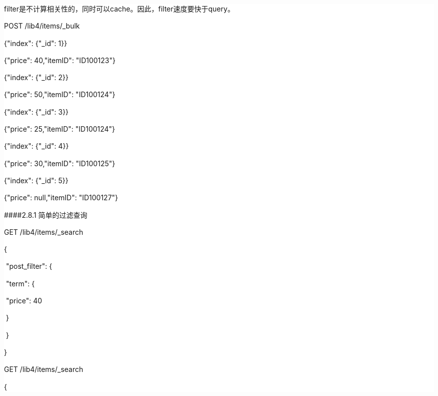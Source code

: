 filter是不计算相关性的，同时可以cache。因此，filter速度要快于query。

 

POST /lib4/items/_bulk

{"index": {"_id": 1}}

 

{"price": 40,"itemID": "ID100123"}

 

{"index": {"_id": 2}}

 

{"price": 50,"itemID": "ID100124"}

 

{"index": {"_id": 3}}

 

{"price": 25,"itemID": "ID100124"}

 

{"index": {"_id": 4}}

 

{"price": 30,"itemID": "ID100125"}

 

{"index": {"_id": 5}}

 

{"price": null,"itemID": "ID100127"}

 

####2.8.1 简单的过滤查询

 

GET /lib4/items/_search

{ 

​       "post_filter": {

​             "term": {

​                 "price": 40

​             }

​       }

}

 

 

GET /lib4/items/_search

{
